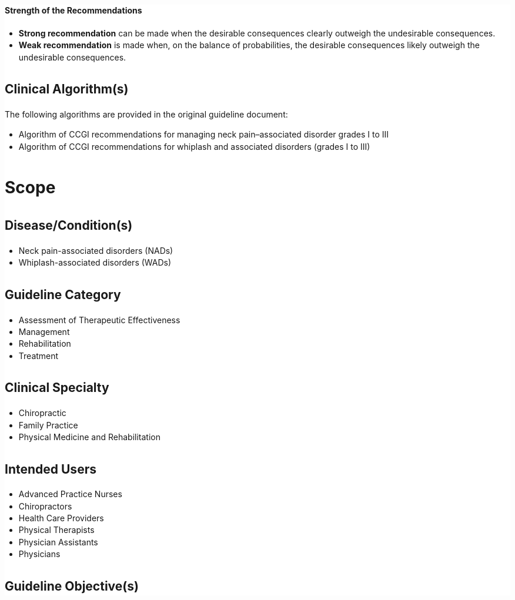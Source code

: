 
####  Strength of the Recommendations 


  * **Strong recommendation** can be made when the desirable consequences clearly outweigh the undesirable consequences. 
  * **Weak recommendation** is made when, on the balance of probabilities, the desirable consequences likely outweigh the undesirable consequences. 


## Clinical Algorithm(s)



The following algorithms are provided in the original guideline document:

  * Algorithm of CCGI recommendations for managing neck pain–associated disorder grades I to III 
  * Algorithm of CCGI recommendations for whiplash and associated disorders (grades I to III) 



# Scope

## Disease/Condition(s)



  * Neck pain-associated disorders (NADs) 
  * Whiplash-associated disorders (WADs) 



## Guideline Category

- Assessment of Therapeutic Effectiveness
- Management
- Rehabilitation
- Treatment

## Clinical Specialty

- Chiropractic
- Family Practice
- Physical Medicine and Rehabilitation

## Intended Users

- Advanced Practice Nurses
- Chiropractors
- Health Care Providers
- Physical Therapists
- Physician Assistants
- Physicians

## Guideline Objective(s)
